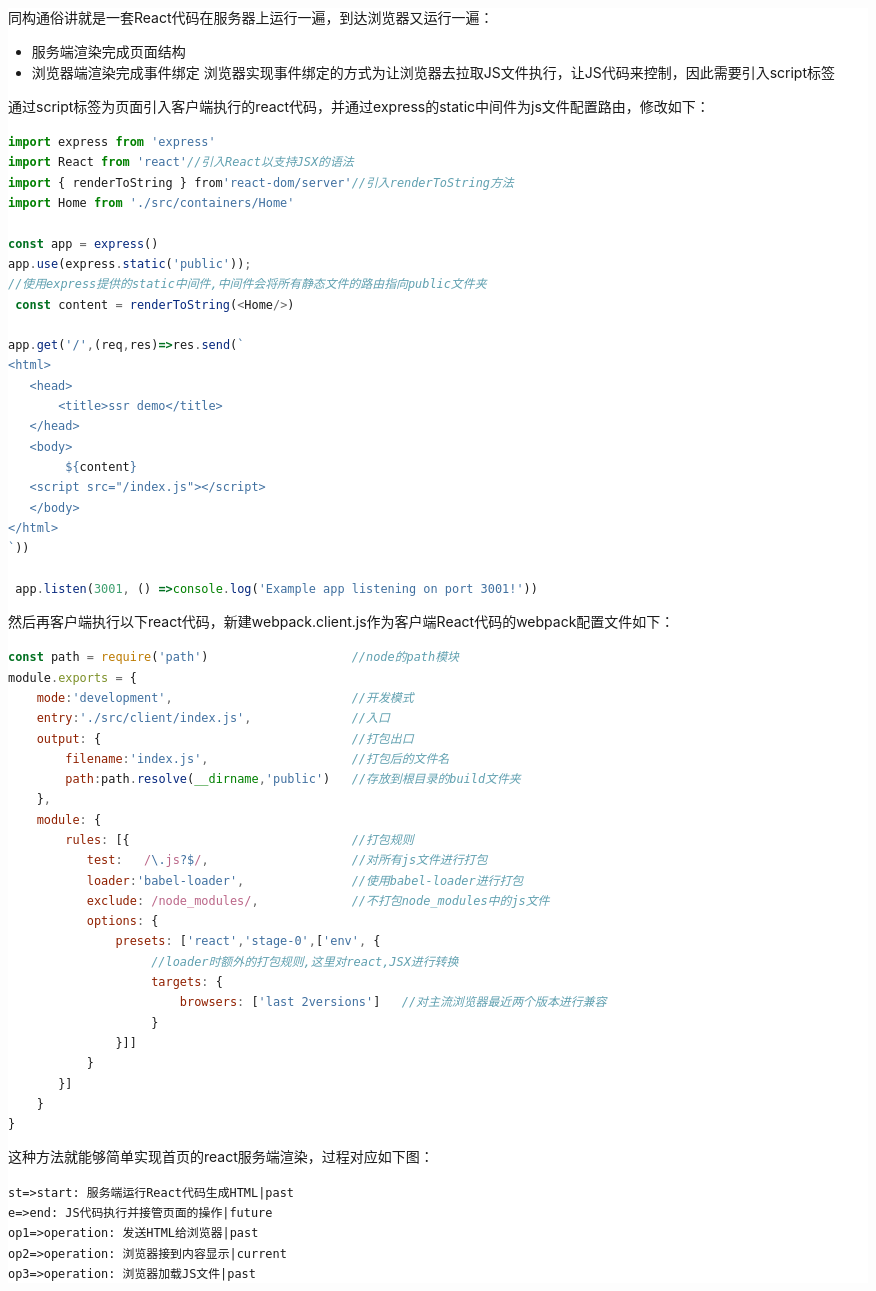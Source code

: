 同构通俗讲就是一套React代码在服务器上运行一遍，到达浏览器又运行一遍：
- 服务端渲染完成页面结构
- 浏览器端渲染完成事件绑定
浏览器实现事件绑定的方式为让浏览器去拉取JS文件执行，让JS代码来控制，因此需要引入script标签

通过script标签为页面引入客户端执行的react代码，并通过express的static中间件为js文件配置路由，修改如下：
```js
import express from 'express'
import React from 'react'//引入React以支持JSX的语法
import { renderToString } from'react-dom/server'//引入renderToString方法
import Home from './src/containers/Home'
 
const app = express()
app.use(express.static('public'));
//使用express提供的static中间件,中间件会将所有静态文件的路由指向public文件夹
 const content = renderToString(<Home/>)
 
app.get('/',(req,res)=>res.send(`
<html>
   <head>
       <title>ssr demo</title>
   </head>
   <body>
        ${content}
   <script src="/index.js"></script>
   </body>
</html>
`))

 app.listen(3001, () =>console.log('Example app listening on port 3001!'))
 ```
然后再客户端执行以下react代码，新建webpack.client.js作为客户端React代码的webpack配置文件如下：
```js
const path = require('path')                    //node的path模块
module.exports = {
    mode:'development',                         //开发模式
    entry:'./src/client/index.js',              //入口
    output: {                                   //打包出口
        filename:'index.js',                    //打包后的文件名
        path:path.resolve(__dirname,'public')   //存放到根目录的build文件夹
    },
    module: {
        rules: [{                               //打包规则
           test:   /\.js?$/,                    //对所有js文件进行打包
           loader:'babel-loader',               //使用babel-loader进行打包
           exclude: /node_modules/,             //不打包node_modules中的js文件
           options: {
               presets: ['react','stage-0',['env', {     
                    //loader时额外的打包规则,这里对react,JSX进行转换
                    targets: {
                        browsers: ['last 2versions']   //对主流浏览器最近两个版本进行兼容
                    }
               }]]
           }
       }]
    }
}
```
这种方法就能够简单实现首页的react服务端渲染，过程对应如下图：
```flow
st=>start: 服务端运行React代码生成HTML|past
e=>end: JS代码执行并接管页面的操作|future
op1=>operation: 发送HTML给浏览器|past
op2=>operation: 浏览器接到内容显示|current
op3=>operation: 浏览器加载JS文件|past
```